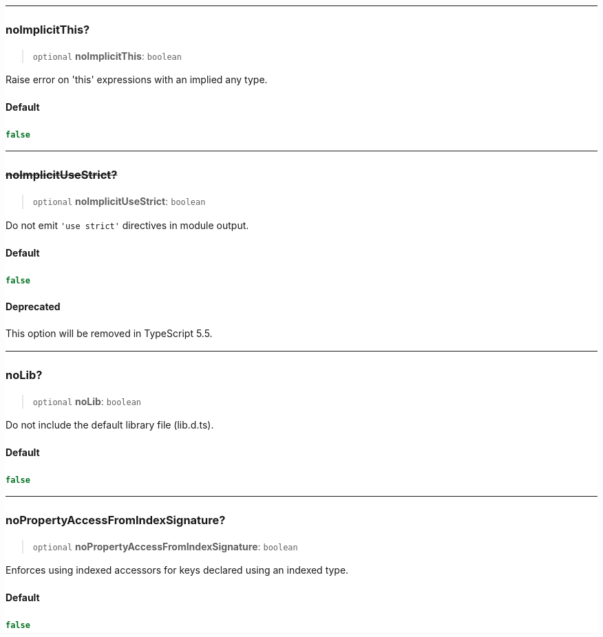 ***

### noImplicitThis?

> `optional` **noImplicitThis**: `boolean`

Raise error on 'this' expressions with an implied any type.

#### Default

```ts
false
```

***

### ~~noImplicitUseStrict?~~

> `optional` **noImplicitUseStrict**: `boolean`

Do not emit `'use strict'` directives in module output.

#### Default

```ts
false
```

#### Deprecated

This option will be removed in TypeScript 5.5.

***

### noLib?

> `optional` **noLib**: `boolean`

Do not include the default library file (lib.d.ts).

#### Default

```ts
false
```

***

### noPropertyAccessFromIndexSignature?

> `optional` **noPropertyAccessFromIndexSignature**: `boolean`

Enforces using indexed accessors for keys declared using an indexed type.

#### Default

```ts
false
```
